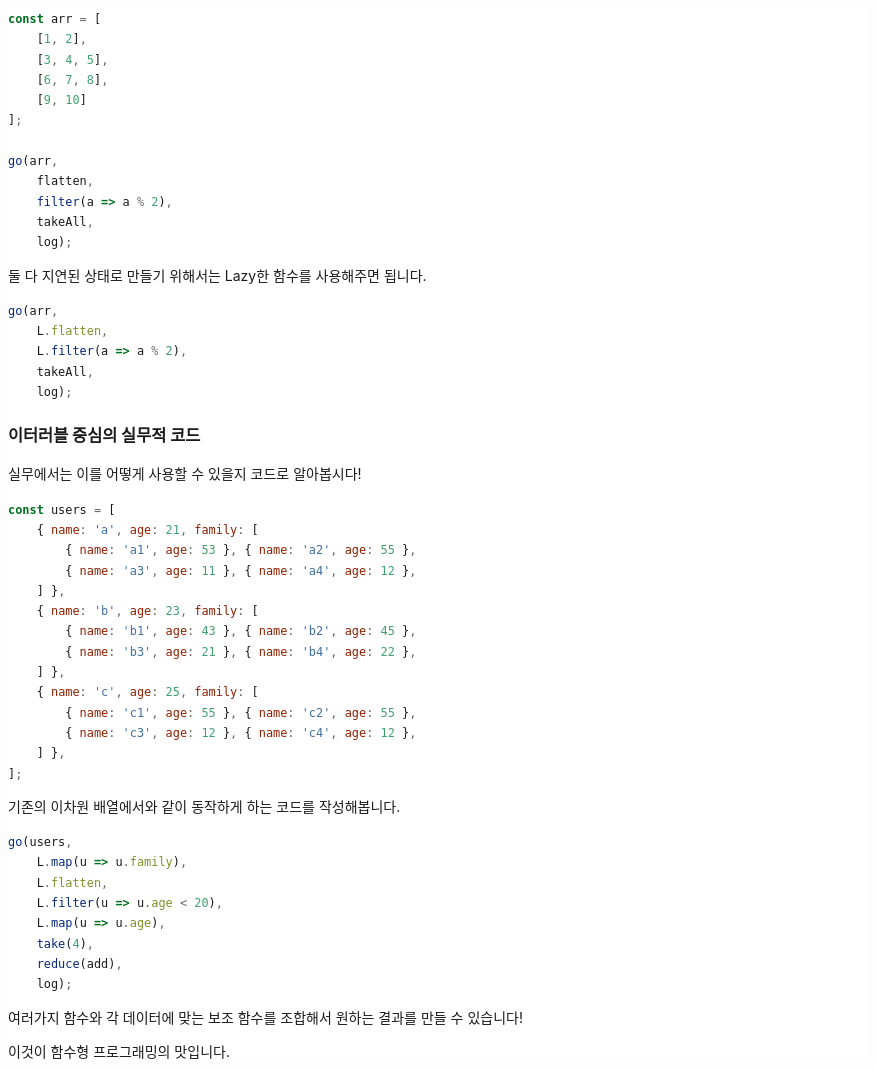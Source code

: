 ```jsx
const arr = [
	[1, 2],
	[3, 4, 5],
	[6, 7, 8],
	[9, 10]
];

go(arr,
	flatten,
	filter(a => a % 2),
	takeAll,
	log);
```

둘 다 지연된 상태로 만들기 위해서는 Lazy한 함수를 사용해주면 됩니다.

```jsx
go(arr, 
	L.flatten,
	L.filter(a => a % 2),
	takeAll,
	log);
```

### 이터러블 중심의 실무적 코드

실무에서는 이를 어떻게 사용할 수 있을지 코드로 알아봅시다!

```jsx
const users = [
	{ name: 'a', age: 21, family: [
		{ name: 'a1', age: 53 }, { name: 'a2', age: 55 },
		{ name: 'a3', age: 11 }, { name: 'a4', age: 12 },
	] },
	{ name: 'b', age: 23, family: [
		{ name: 'b1', age: 43 }, { name: 'b2', age: 45 },
		{ name: 'b3', age: 21 }, { name: 'b4', age: 22 },
	] },
	{ name: 'c', age: 25, family: [
		{ name: 'c1', age: 55 }, { name: 'c2', age: 55 },
		{ name: 'c3', age: 12 }, { name: 'c4', age: 12 },
	] },
];
```

기존의 이차원 배열에서와 같이 동작하게 하는 코드를 작성해봅니다.

```jsx
go(users,
	L.map(u => u.family),
	L.flatten,
	L.filter(u => u.age < 20),
	L.map(u => u.age),
	take(4),
	reduce(add),
	log);
```

여러가지 함수와 각 데이터에 맞는 보조 함수를 조합해서 원하는 결과를 만들 수 있습니다!

이것이 함수형 프로그래밍의 맛입니다.
